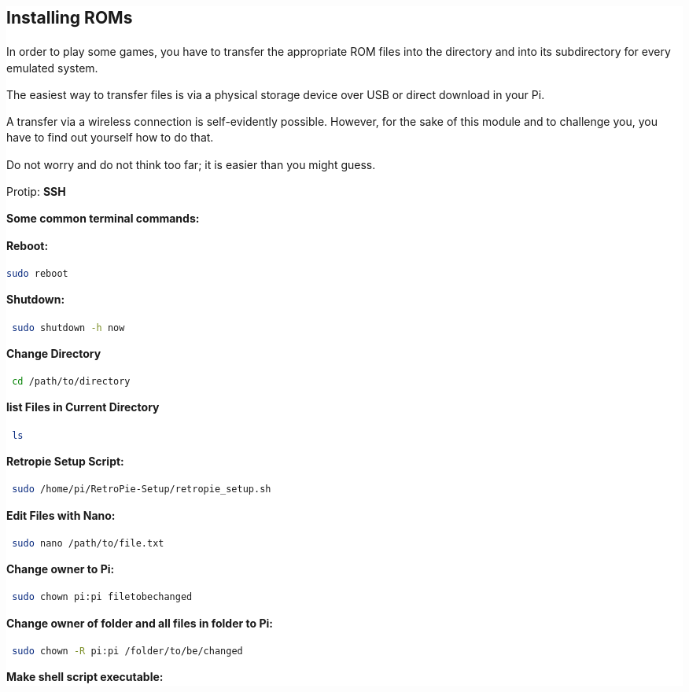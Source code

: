 ## Installing ROMs

In order to play some games, you have to transfer the appropriate ROM files into the directory and into its subdirectory for every emulated system.

The easiest way to transfer files is via a physical storage device over USB or direct download in your Pi. 

A transfer via a wireless connection is self-evidently possible. However, for the sake of this module and to challenge you, you have to find out yourself how to do that.

Do not worry and do not think too far; it is easier than you might guess.

Protip: **SSH**

**Some common terminal commands:**

**Reboot:**


```bash 
sudo reboot
```
**Shutdown:**


```bash
 sudo shutdown -h now
```
**Change Directory**


```bash
 cd /path/to/directory
```
**list Files in Current Directory**


```bash
 ls
```
**Retropie Setup Script:**


```bash
 sudo /home/pi/RetroPie-Setup/retropie_setup.sh
```
**Edit Files with Nano:**


```bash
 sudo nano /path/to/file.txt
```
**Change owner to Pi:**


```bash
 sudo chown pi:pi filetobechanged
```
**Change owner of folder and all files in folder to Pi:**


```bash
 sudo chown -R pi:pi /folder/to/be/changed
```
**Make shell script executable:**
